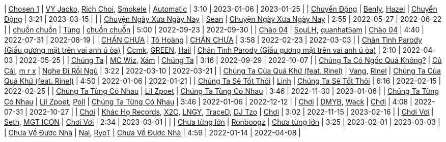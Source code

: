 | [Chosen 1](https://open.spotify.com/track/3QaaY0AL1MNrvz7ODXrvbc) | [VY Jacko](https://open.spotify.com/artist/0mDoUba96VCtvihkndNxpU), [Rich Choi](https://open.spotify.com/artist/3xIg04BrQzREY9e2mQxzAf), [Smokele](https://open.spotify.com/artist/3TSeZzdLZf6eyYZx23KFC8) | [Automatic](https://open.spotify.com/album/1U2cHxkG36V001WtNG1fWk) | 3:10 | 2023-01-06 | 2023-01-25 |
| [Chuyển Động](https://open.spotify.com/track/0VrgT6v05tZM0eckL6GNvo) | [Benly](https://open.spotify.com/artist/6KEi4a6Yw4sAHsdYZ3ZmKG), [Hazel](https://open.spotify.com/artist/4ZFRJP4p2Ul4kGnKrEn5W2) | [Chuyển Động](https://open.spotify.com/album/63qmWVzyGezVaxajtylDuh) | 3:21 | 2023-03-15 |  |
| [Chuyện Ngày Xưa Ngày Nay](https://open.spotify.com/track/1fRtrm0edJ6wWxnyEXTO9D) | [Sean](https://open.spotify.com/artist/1xNqmjTeWon7iX8kbPKpZz) | [Chuyện Ngày Xưa Ngày Nay](https://open.spotify.com/album/6LRWJ3dl8ri67eX4Yxlo9M) | 2:55 | 2022-05-27 | 2022-06-22 |
| [chuồn chuồn](https://open.spotify.com/track/3N1OdG5gRia2eYeP51jNKK) | [Tùng](https://open.spotify.com/artist/1TdtsDVivxc6PpkQdNuXdR) | [chuồn chuồn](https://open.spotify.com/album/7MypVv6J5kBESdULO0Et4v) | 5:00 | 2022-09-23 | 2022-09-30 |
| [Chào 04](https://open.spotify.com/track/1MRPnIH8CA39OVC0xqR8tw) | [SouLH](https://open.spotify.com/artist/1Uea5mxQzPTXigqZKed16O), [quanhat5am](https://open.spotify.com/artist/2lRwff4hwG9WEKKlMPqfo1) | [Chào 04](https://open.spotify.com/album/3TjmHyjZF3bycamaXEsA2r) | 4:40 | 2022-07-31 | 2022-08-19 |
| [CHÁN CHƯA](https://open.spotify.com/track/1GkSksZXAKoTAWNBCPG33G) | [Tô Hoàng](https://open.spotify.com/artist/2ayvmVvF7sBm2OcaDmfNNB) | [CHÁN CHƯA](https://open.spotify.com/album/55795PhDrGh8ue96FhLIaX) | 3:58 | 2022-02-23 | 2022-03-03 |
| [Chân Tình Parody \(Giấu gương mặt trên vai anh ú òa\)](https://open.spotify.com/track/4EgtWjPgLOYuRBwLTmpbGX) | [Ccmk](https://open.spotify.com/artist/2rlOStil9gdIb581pA8WaS), [GREEN](https://open.spotify.com/artist/4xpissVW4bmlOtdjPgZOLJ), [Hail](https://open.spotify.com/artist/1gT3YnWWNgIElLxCWm8mgG) | [Chân Tình Parody \(Giấu gương mặt trên vai anh ú òa\)](https://open.spotify.com/album/3g4WH3b0lrwJ9HPPgv4sKm) | 2:10 | 2022-04-03 | 2022-05-25 |
| [Chúng Ta](https://open.spotify.com/track/1p1qltayuzcdcJAFkJn48c) | [MC Wiz](https://open.spotify.com/artist/4sukkkUXTLXloBgZPRUEad), [Xám](https://open.spotify.com/artist/0OzWJ833Wac4o3SAh38s7i) | [Chúng Ta](https://open.spotify.com/album/4LpD1gvIkiNTnJmGTaFF8Z) | 3:16 | 2022-09-29 | 2022-10-07 |
| [Chúng Ta Có Ngốc Quá Không?](https://open.spotify.com/track/6eiCXwPk79MMWaU7x3PboW) | [Củ Cải](https://open.spotify.com/artist/1Dsu1qosuhggqKT62FafSj), [m r x](https://open.spotify.com/artist/5Esf2bG0fRTWEdB8fS3xxf) | [Nghe Đi Rồi Ngủ](https://open.spotify.com/album/1wPhDh6WhMs37AtmiSa7qK) | 3:22 | 2022-03-10 | 2022-03-21 |
| [Chúng Ta Của Quá Khứ \(feat\. Rinel\)](https://open.spotify.com/track/35kvDHJ67sAOyCR7d5VKRg) | [Vang](https://open.spotify.com/artist/6bvMoywdm3JM1bmVvMngrW), [Rinel](https://open.spotify.com/artist/43ef0SPJz4WuxM3ptZngzN) | [Chúng Ta Của Quá Khứ \(feat\. Rinel\)](https://open.spotify.com/album/5L2bar52LNp7pSLdYmnWav) | 4:50 | 2022-01-06 | 2022-01-21 |
| [Chúng Ta Sẽ Tốt Thôi](https://open.spotify.com/track/1YO6myBHGujaq5mqWxaLos) | [Linh](https://open.spotify.com/artist/713suxZd6j7VN9OwVeBsBv) | [Chúng Ta Sẽ Tốt Thôi](https://open.spotify.com/album/08OPFUEeD8j1jFoWfSQWeC) | 6:16 | 2022-02-15 | 2022-02-25 |
| [Chúng Ta Tùng Có Nhau](https://open.spotify.com/track/4pKNiPicpskxln0gekPZID) | [Lil Zpoet](https://open.spotify.com/artist/0T8DkuhhFhdWAMN0bdeLL7) | [Chúng Ta Tùng Có Nhau](https://open.spotify.com/album/3KdP9K6leX3GTHGr75xjKy) | 3:46 | 2022-11-30 | 2023-01-06 |
| [Chúng Ta Từng Có Nhau](https://open.spotify.com/track/0Ch1IG8z2Wsc0CfR3gx4qZ) | [Lil Zpoet](https://open.spotify.com/artist/0T8DkuhhFhdWAMN0bdeLL7), [Poll](https://open.spotify.com/artist/3xQWxnx3qhT127zrRaRXMN) | [Chúng Ta Từng Có Nhau](https://open.spotify.com/album/5YTYzbRGXI9WYtneJb8eKb) | 3:46 | 2022-01-06 | 2022-12-12 |
| [Chơi](https://open.spotify.com/track/2ogSoDRRrXcEfQ7EPAdllM) | [DMYB](https://open.spotify.com/artist/7mRASKVWQFYzG4ODPVpHuE), [Wack](https://open.spotify.com/artist/7nZ97fCmqv4FoADCJZkll8) | [Chơi](https://open.spotify.com/album/5UpkKx6dil3cMdFEPHXr7c) | 4:08 | 2022-07-31 | 2022-10-27 |
| [Chơi](https://open.spotify.com/track/4x21TQ5qMPbyHLktv5daN5) | [Khác Họ Records](https://open.spotify.com/artist/2tC1eJc79vvyIH0sw4mLIZ), [X2C](https://open.spotify.com/artist/4ruBa4DSUymegLyh5MsV6H), [LNGY](https://open.spotify.com/artist/4P85cBAXFfHR7OTBe1wSVk), [TraceD](https://open.spotify.com/artist/5oZsnZpmT2hvUHJDEgy5TH), [DJ Tzo](https://open.spotify.com/artist/7k6G3hJXloo3wmP7wlbmgs) | [Chơi](https://open.spotify.com/album/73n9DFigMSpl0OVOIUlM1n) | 3:02 | 2022-11-15 | 2023-02-16 |
| [Chơi Vơi](https://open.spotify.com/track/5zAwaOFcbpAi1wHb1tiBt3) | [Seth](https://open.spotify.com/artist/1bFOMacB1TfMrwNfkxEa8B), [MGT ICON](https://open.spotify.com/artist/2EqMZlswDzpOrebm3etddS) | [Chơi Vơi](https://open.spotify.com/album/06l04JDPG0CDxE7ok6Jif9) | 2:34 | 2023-03-01 |  |
| [Chưa từng lớn](https://open.spotify.com/track/3BhplNaW7h0iQmxYnZYq5W) | [Ronboogz](https://open.spotify.com/artist/0dBcEvEklr1jx4uZuhFX5e) | [Chưa từng lớn](https://open.spotify.com/album/098phzLpy6PyGhoaR2Af19) | 3:25 | 2023-02-01 | 2023-03-03 |
| [Chưa Về Được Nhà](https://open.spotify.com/track/4MEyA3U4lXndTenIb8dTXy) | [Nal](https://open.spotify.com/artist/3hHKSLqpEWNAsCjbvVb1te), [RyoT](https://open.spotify.com/artist/2UfA7WI5TFvWFGtSFuSytZ) | [Chưa Về Được Nhà](https://open.spotify.com/album/2iwJHXi6LJSEEEAeMiscqd) | 4:59 | 2022-01-14 | 2022-04-08 |
